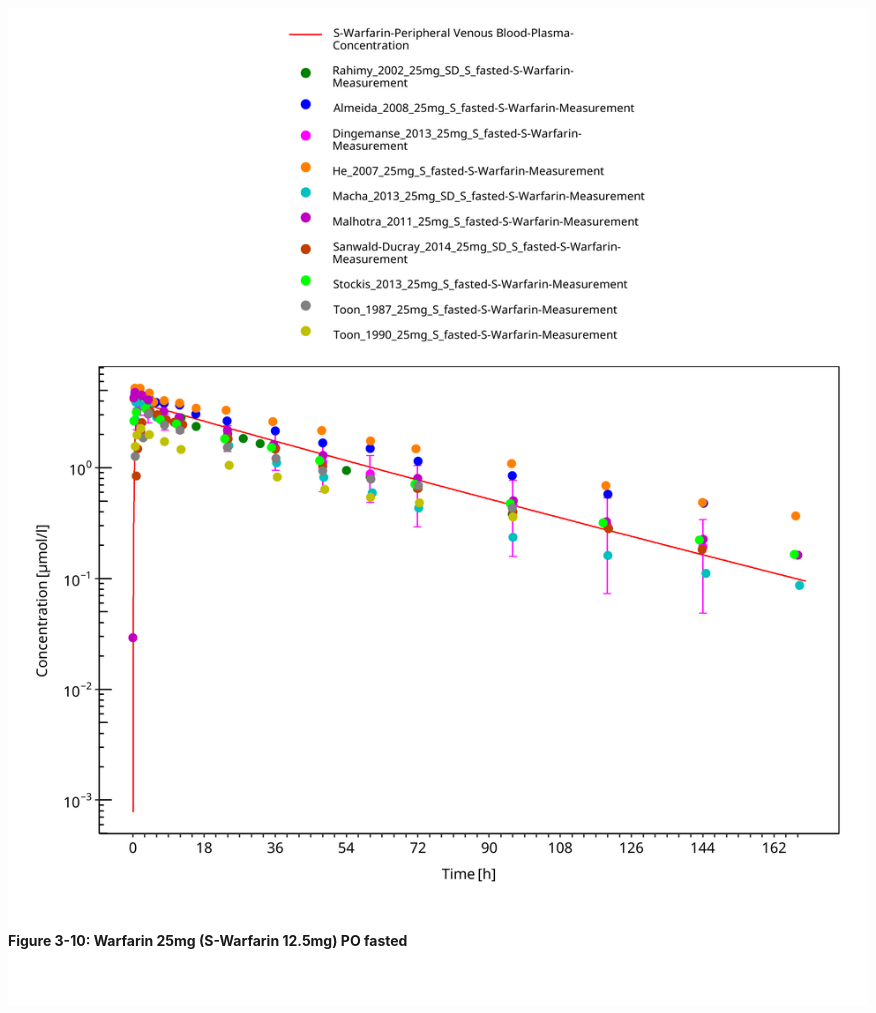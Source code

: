 ![](images/006_section_results-and-discussion/010_section_ct-profiles/6_time_profile_plot_S_Warfarin_Warfarin_Na_25mg__S__12_5mg__fasted.png)

**Figure 3-10: Warfarin 25mg (S-Warfarin 12.5mg) PO fasted**

<br>
<br>
